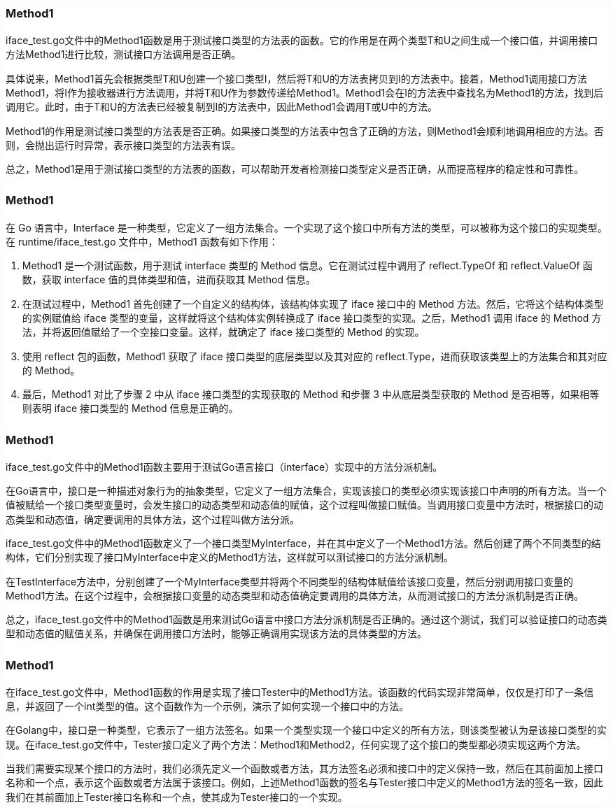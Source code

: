 

### Method1

iface_test.go文件中的Method1函数是用于测试接口类型的方法表的函数。它的作用是在两个类型T和U之间生成一个接口值，并调用接口方法Method1进行比较，测试接口方法调用是否正确。

具体说来，Method1首先会根据类型T和U创建一个接口类型I，然后将T和U的方法表拷贝到I的方法表中。接着，Method1调用接口方法Method1，将I作为接收器进行方法调用，并将T和U作为参数传递给Method1。Method1会在I的方法表中查找名为Method1的方法，找到后调用它。此时，由于T和U的方法表已经被复制到I的方法表中，因此Method1会调用T或U中的方法。

Method1的作用是测试接口类型的方法表是否正确。如果接口类型的方法表中包含了正确的方法，则Method1会顺利地调用相应的方法。否则，会抛出运行时异常，表示接口类型的方法表有误。

总之，Method1是用于测试接口类型的方法表的函数，可以帮助开发者检测接口类型定义是否正确，从而提高程序的稳定性和可靠性。



### Method1

在 Go 语言中，Interface 是一种类型，它定义了一组方法集合。一个实现了这个接口中所有方法的类型，可以被称为这个接口的实现类型。在 runtime/iface_test.go 文件中，Method1 函数有如下作用：

1. Method1 是一个测试函数，用于测试 interface 类型的 Method 信息。它在测试过程中调用了 reflect.TypeOf 和 reflect.ValueOf 函数，获取 interface 值的具体类型和值，进而获取其 Method 信息。

2. 在测试过程中，Method1 首先创建了一个自定义的结构体，该结构体实现了 iface 接口中的 Method 方法。然后，它将这个结构体类型的实例赋值给 iface 类型的变量，这样就将这个结构体实例转换成了 iface 接口类型的实现。之后，Method1 调用 iface 的 Method 方法，并将返回值赋给了一个空接口变量。这样，就确定了 iface 接口类型的 Method 的实现。

3. 使用 reflect 包的函数，Method1 获取了 iface 接口类型的底层类型以及其对应的 reflect.Type，进而获取该类型上的方法集合和其对应的 Method。

4. 最后，Method1 对比了步骤 2 中从 iface 接口类型的实现获取的 Method 和步骤 3 中从底层类型获取的 Method 是否相等，如果相等则表明 iface 接口类型的 Method 信息是正确的。



### Method1

iface_test.go文件中的Method1函数主要用于测试Go语言接口（interface）实现中的方法分派机制。

在Go语言中，接口是一种描述对象行为的抽象类型，它定义了一组方法集合，实现该接口的类型必须实现该接口中声明的所有方法。当一个值被赋给一个接口类型变量时，会发生接口的动态类型和动态值的赋值，这个过程叫做接口赋值。当调用接口变量中方法时，根据接口的动态类型和动态值，确定要调用的具体方法，这个过程叫做方法分派。

iface_test.go文件中的Method1函数定义了一个接口类型MyInterface，并在其中定义了一个Method1方法。然后创建了两个不同类型的结构体，它们分别实现了接口MyInterface中定义的Method1方法，这样就可以测试接口的方法分派机制。

在TestInterface方法中，分别创建了一个MyInterface类型并将两个不同类型的结构体赋值给该接口变量，然后分别调用接口变量的Method1方法。在这个过程中，会根据接口变量的动态类型和动态值确定要调用的具体方法，从而测试接口的方法分派机制是否正确。

总之，iface_test.go文件中的Method1函数是用来测试Go语言中接口方法分派机制是否正确的。通过这个测试，我们可以验证接口的动态类型和动态值的赋值关系，并确保在调用接口方法时，能够正确调用实现该方法的具体类型的方法。



### Method1

在iface_test.go文件中，Method1函数的作用是实现了接口Tester中的Method1方法。该函数的代码实现非常简单，仅仅是打印了一条信息，并返回了一个int类型的值。这个函数作为一个示例，演示了如何实现一个接口中的方法。

在Golang中，接口是一种类型，它表示了一组方法签名。如果一个类型实现一个接口中定义的所有方法，则该类型被认为是该接口类型的实现。在iface_test.go文件中，Tester接口定义了两个方法：Method1和Method2，任何实现了这个接口的类型都必须实现这两个方法。

当我们需要实现某个接口的方法时，我们必须先定义一个函数或者方法，其方法签名必须和接口中的定义保持一致，然后在其前面加上接口名称和一个点，表示这个函数或者方法属于该接口。例如，上述Method1函数的签名与Tester接口中定义的Method1方法的签名一致，因此我们在其前面加上Tester接口名称和一个点，使其成为Tester接口的一个实现。
